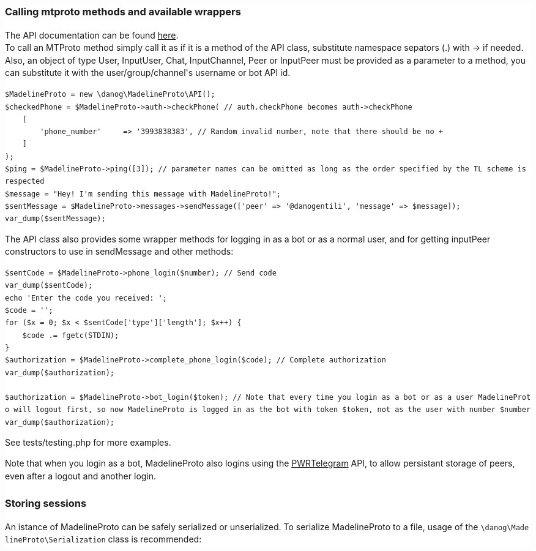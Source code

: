 
### Calling mtproto methods and available wrappers

The API documentation can be found [here](https://daniil.it/MadelineProto/API_docs/).  
To call an MTProto method simply call it as if it is a method of the API class, substitute namespace sepators (.) with -> if needed.
Also, an object of type User, InputUser, Chat, InputChannel, Peer or InputPeer must be provided as a parameter to a method, you can substitute it with the user/group/channel's username or bot API id.  

```
$MadelineProto = new \danog\MadelineProto\API();
$checkedPhone = $MadelineProto->auth->checkPhone( // auth.checkPhone becomes auth->checkPhone
    [
        'phone_number'     => '3993838383', // Random invalid number, note that there should be no +
    ]
);
$ping = $MadelineProto->ping([3]); // parameter names can be omitted as long as the order specified by the TL scheme is respected
$message = "Hey! I'm sending this message with MadelineProto!";
$sentMessage = $MadelineProto->messages->sendMessage(['peer' => '@danogentili', 'message' => $message]);
var_dump($sentMessage);
```

The API class also provides some wrapper methods for logging in as a bot or as a normal user, and for getting inputPeer constructors to use in sendMessage and other methods:

```
$sentCode = $MadelineProto->phone_login($number); // Send code
var_dump($sentCode);
echo 'Enter the code you received: ';
$code = '';
for ($x = 0; $x < $sentCode['type']['length']; $x++) {
    $code .= fgetc(STDIN);
}
$authorization = $MadelineProto->complete_phone_login($code); // Complete authorization
var_dump($authorization);

$authorization = $MadelineProto->bot_login($token); // Note that every time you login as a bot or as a user MadelineProto will logout first, so now MadelineProto is logged in as the bot with token $token, not as the user with number $number
var_dump($authorization);
```

See tests/testing.php for more examples.

Note that when you login as a bot, MadelineProto also logins using the [PWRTelegram](https://pwrtelegram.xyz) API, to allow persistant storage of peers, even after a logout and another login.  

### Storing sessions

An istance of MadelineProto can be safely serialized or unserialized. To serialize MadelineProto to a file, usage of the `\danog\MadelineProto\Serialization` class is recommended:
